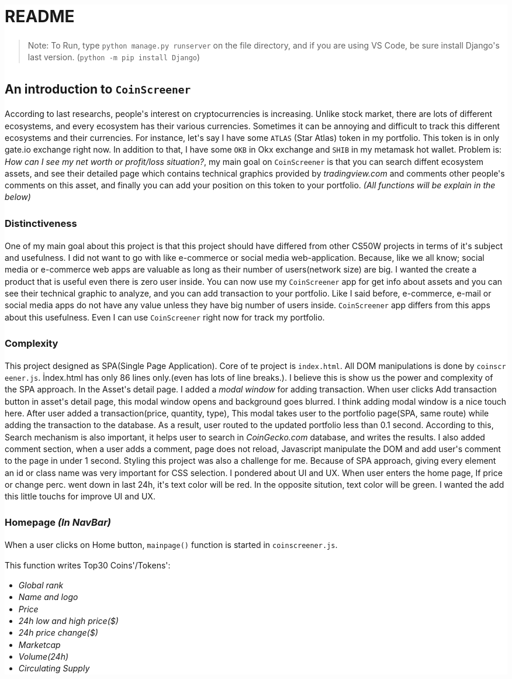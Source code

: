 # README
>Note: To Run, type `python manage.py runserver` on the file directory, and if you are using VS Code, be sure install Django's last version. (`python -m pip install Django`)

## An introduction to `CoinScreener`
According to last researchs, people's interest on cryptocurrencies is increasing. Unlike stock market, there are lots of different ecosystems, and every ecosystem has their various currencies. Sometimes it can be annoying and difficult to track this different ecosystems and their currencies. For instance, let's say I have some `ATLAS` (Star Atlas) token in my portfolio. This token is in only gate.io exchange right now. In addition to that, I have some `OKB` in Okx exchange and `SHIB` in my metamask hot wallet. Problem is: *How can I see my net worth or profit/loss situation?*, my main goal on `CoinScreener` is that you can search diffent ecosystem assets, and see their detailed page which contains technical graphics provided by *tradingview.com* and comments other people's comments on this asset, and finally you can add your position on this token to your portfolio. *(All functions will be explain in the below)*

### **Distinctiveness**
One of my main goal about this project is that this project should have differed from other CS50W projects in terms of it's subject and usefulness. I did not want to go with like e-commerce or social media web-application. Because, like we all know; social media or e-commerce web apps are valuable as long as their number of users(network size) are big. I wanted the create a product that is useful even there is zero user inside. You can now use my `CoinScreener` app for get info about assets and you can see their technical graphic to analyze, and you can add transaction to your portfolio. Like I said before, e-commerce, e-mail or social media apps do not have any value unless they have big number of users inside. `CoinScreener` app differs from this apps about this usefulness. Even I can use `CoinScreener` right now for track my portfolio.

### **Complexity**
This project designed as SPA(Single Page Application). Core of te project is `index.html`. All DOM manipulations is done by `coinscreener.js`. İndex.html has only 86 lines only.(even has lots of line breaks.). I believe this is show us the power and complexity of the SPA approach. In the Asset's detail page. I added a *modal window* for adding transaction. When user clicks Add transaction button in asset's detail page, this modal window opens and background goes blurred. I think adding modal window is a nice touch here. After user added a transaction(price, quantity, type), This modal takes user to the portfolio page(SPA, same route) while adding the transaction to the database. As a result, user routed to the updated portfolio less than 0.1 second. According to this, Search mechanism is also important, it helps user to search in *CoinGecko.com* database, and writes the results. I also added comment section, when a user adds a comment, page does not reload, Javascript manipulate the DOM and add user's comment to the page in under 1 second. Styling this project was also a challenge for me. Because of SPA approach, giving every element an id or class name was very important for CSS selection. I pondered about UI and UX. When user enters the home page, If price or change perc. went down in last 24h, it's text color will be red. In the opposite sitution, text color will be green. I wanted the add this little touchs for improve UI and UX.

### **Homepage** *(In NavBar)*
When a user clicks on Home button, `mainpage()` function is started in `coinscreener.js`.

This function writes Top30 Coins'/Tokens':
- *Global rank*
- *Name and logo*
- *Price*
- *24h low and high price($)*
- *24h price change($)*
- *Marketcap*
- *Volume(24h)*
- *Circulating Supply*
